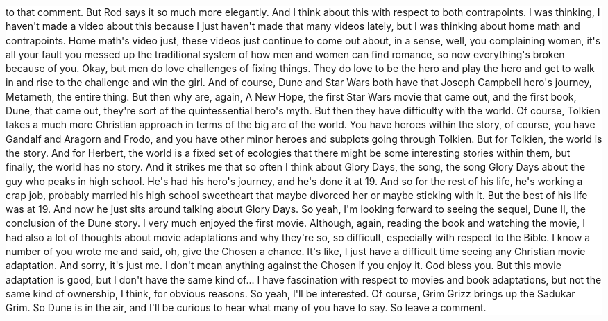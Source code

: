 to that comment. But Rod says it so much more elegantly. And I think about this with respect to both contrapoints. I was thinking, I haven't made a video about this because I just haven't made that many videos lately, but I was thinking about home math and contrapoints. Home math's video just, these videos just continue to come out about, in a sense, well, you complaining women, it's all your fault you messed up the traditional system of how men and women can find romance, so now everything's broken because of you. Okay, but men do love challenges of fixing things. They do love to be the hero and play the hero and get to walk in and rise to the challenge and win the girl. And of course, Dune and Star Wars both have that Joseph Campbell hero's journey, Metameth, the entire thing. But then why are, again, A New Hope, the first Star Wars movie that came out, and the first book, Dune, that came out, they're sort of the quintessential hero's myth. But then they have difficulty with the world. Of course, Tolkien takes a much more Christian approach in terms of the big arc of the world. You have heroes within the story, of course, you have Gandalf and Aragorn and Frodo, and you have other minor heroes and subplots going through Tolkien. But for Tolkien, the world is the story. And for Herbert, the world is a fixed set of ecologies that there might be some interesting stories within them, but finally, the world has no story. And it strikes me that so often I think about Glory Days, the song, the song Glory Days about the guy who peaks in high school. He's had his hero's journey, and he's done it at 19. And so for the rest of his life, he's working a crap job, probably married his high school sweetheart that maybe divorced her or maybe sticking with it. But the best of his life was at 19. And now he just sits around talking about Glory Days. So yeah, I'm looking forward to seeing the sequel, Dune II, the conclusion of the Dune story. I very much enjoyed the first movie. Although, again, reading the book and watching the movie, I had also a lot of thoughts about movie adaptations and why they're so, so difficult, especially with respect to the Bible. I know a number of you wrote me and said, oh, give the Chosen a chance. It's like, I just have a difficult time seeing any Christian movie adaptation. And sorry, it's just me. I don't mean anything against the Chosen if you enjoy it. God bless you. But this movie adaptation is good, but I don't have the same kind of... I have fascination with respect to movies and book adaptations, but not the same kind of ownership, I think, for obvious reasons. So yeah, I'll be interested. Of course, Grim Grizz brings up the Sadukar Grim. So Dune is in the air, and I'll be curious to hear what many of you have to say. So leave a comment.